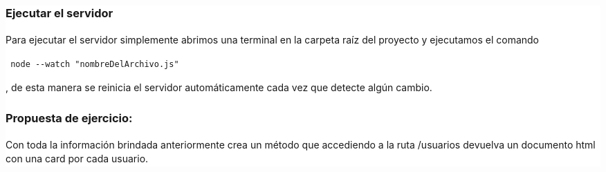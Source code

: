 ### Ejecutar el servidor
Para ejecutar el servidor simplemente abrimos una terminal en la carpeta raíz del proyecto y ejecutamos el comando
```
 node --watch "nombreDelArchivo.js"
```
, de esta manera se reinicia el servidor automáticamente cada vez que detecte algún cambio.
### Propuesta de ejercicio:
Con toda la información brindada anteriormente crea un método que accediendo a la ruta /usuarios devuelva un documento html con una card por cada usuario.

